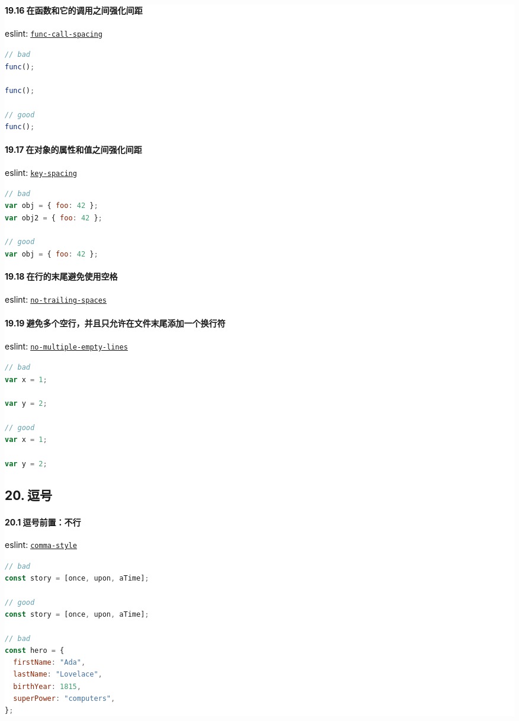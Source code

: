 #### 19.16 在函数和它的调用之间强化间距

eslint: [`func-call-spacing`](https://eslint.org/docs/latest/rules/func-call-spacing)

```javascript
// bad
func();

func();

// good
func();
```

#### 19.17 在对象的属性和值之间强化间距

eslint: [`key-spacing`](https://eslint.org/docs/latest/rules/key-spacing)

```javascript
// bad
var obj = { foo: 42 };
var obj2 = { foo: 42 };

// good
var obj = { foo: 42 };
```

#### 19.18 在行的末尾避免使用空格

eslint: [`no-trailing-spaces`](https://eslint.org/docs/latest/rules/no-trailing-spaces)

#### 19.19 避免多个空行，并且只允许在文件末尾添加一个换行符

eslint: [`no-multiple-empty-lines`](https://eslint.org/docs/latest/rules/no-multiple-empty-lines)

```javascript
// bad
var x = 1;

var y = 2;

// good
var x = 1;

var y = 2;
```

## 20. 逗号

#### 20.1 逗号前置：不行

eslint: [`comma-style`](https://eslint.org/docs/rules/comma-style.html)

```javascript
// bad
const story = [once, upon, aTime];

// good
const story = [once, upon, aTime];

// bad
const hero = {
  firstName: "Ada",
  lastName: "Lovelace",
  birthYear: 1815,
  superPower: "computers",
};

```

  [getKey("enabled")]: true,
  [index]: number,